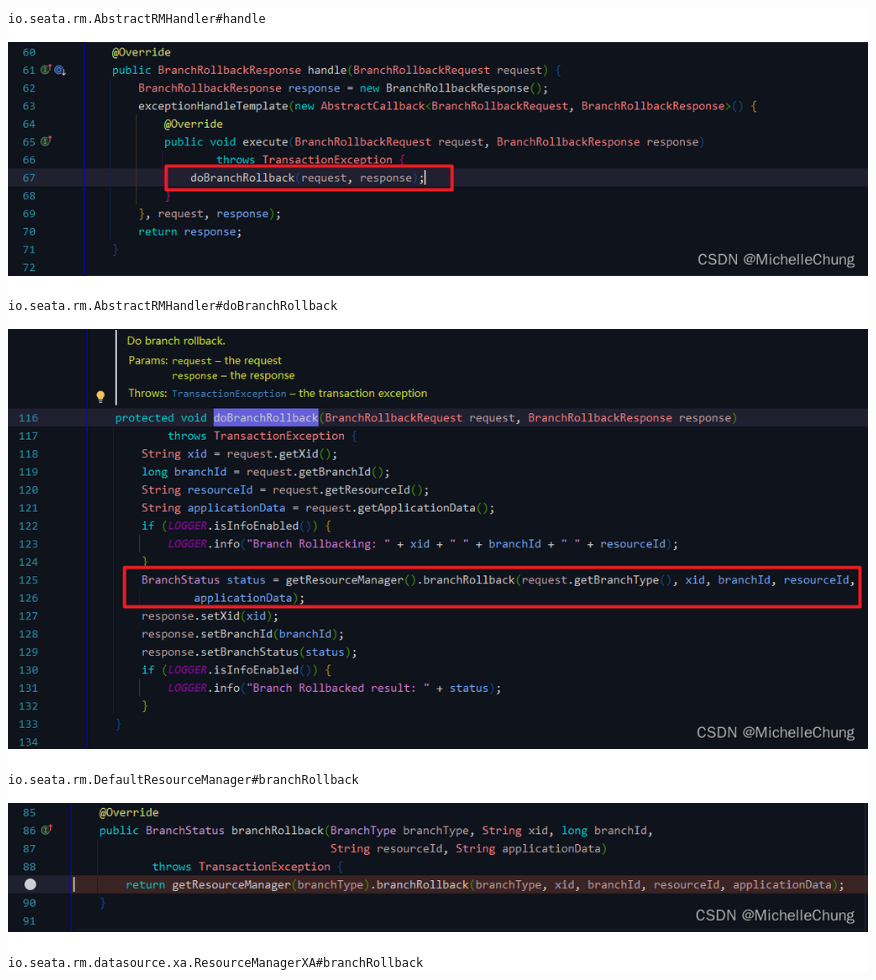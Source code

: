 `io.seata.rm.AbstractRMHandler#handle`

![在这里插入图片描述](images/01_SeataXA/264b96bc27574ed7b09034849d8ce809.png)

`io.seata.rm.AbstractRMHandler#doBranchRollback`

![在这里插入图片描述](images/01_SeataXA/61d5a7a002244c4eafa52e4a292a24a2.png)

`io.seata.rm.DefaultResourceManager#branchRollback`

![在这里插入图片描述](images/01_SeataXA/83e26f449ef14ce998f507267e740fb3.png)

`io.seata.rm.datasource.xa.ResourceManagerXA#branchRollback`
